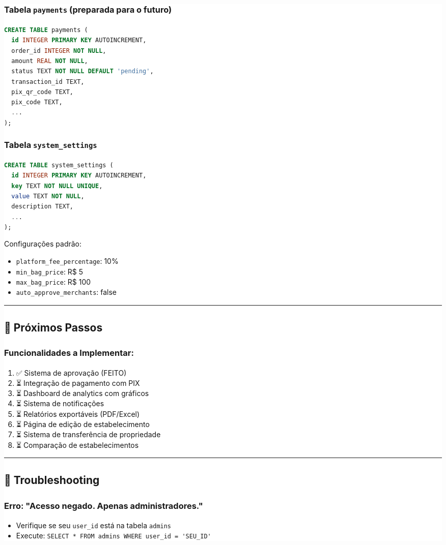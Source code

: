 ### Tabela `payments` (preparada para o futuro)
```sql
CREATE TABLE payments (
  id INTEGER PRIMARY KEY AUTOINCREMENT,
  order_id INTEGER NOT NULL,
  amount REAL NOT NULL,
  status TEXT NOT NULL DEFAULT 'pending',
  transaction_id TEXT,
  pix_qr_code TEXT,
  pix_code TEXT,
  ...
);
```

### Tabela `system_settings`
```sql
CREATE TABLE system_settings (
  id INTEGER PRIMARY KEY AUTOINCREMENT,
  key TEXT NOT NULL UNIQUE,
  value TEXT NOT NULL,
  description TEXT,
  ...
);
```

Configurações padrão:
- `platform_fee_percentage`: 10%
- `min_bag_price`: R$ 5
- `max_bag_price`: R$ 100
- `auto_approve_merchants`: false

---

## 🎯 Próximos Passos

### Funcionalidades a Implementar:
1. ✅ Sistema de aprovação (FEITO)
2. ⏳ Integração de pagamento com PIX
3. ⏳ Dashboard de analytics com gráficos
4. ⏳ Sistema de notificações
5. ⏳ Relatórios exportáveis (PDF/Excel)
6. ⏳ Página de edição de estabelecimento
7. ⏳ Sistema de transferência de propriedade
8. ⏳ Comparação de estabelecimentos

---

## 🐛 Troubleshooting

### Erro: "Acesso negado. Apenas administradores."
- Verifique se seu `user_id` está na tabela `admins`
- Execute: `SELECT * FROM admins WHERE user_id = 'SEU_ID'`
